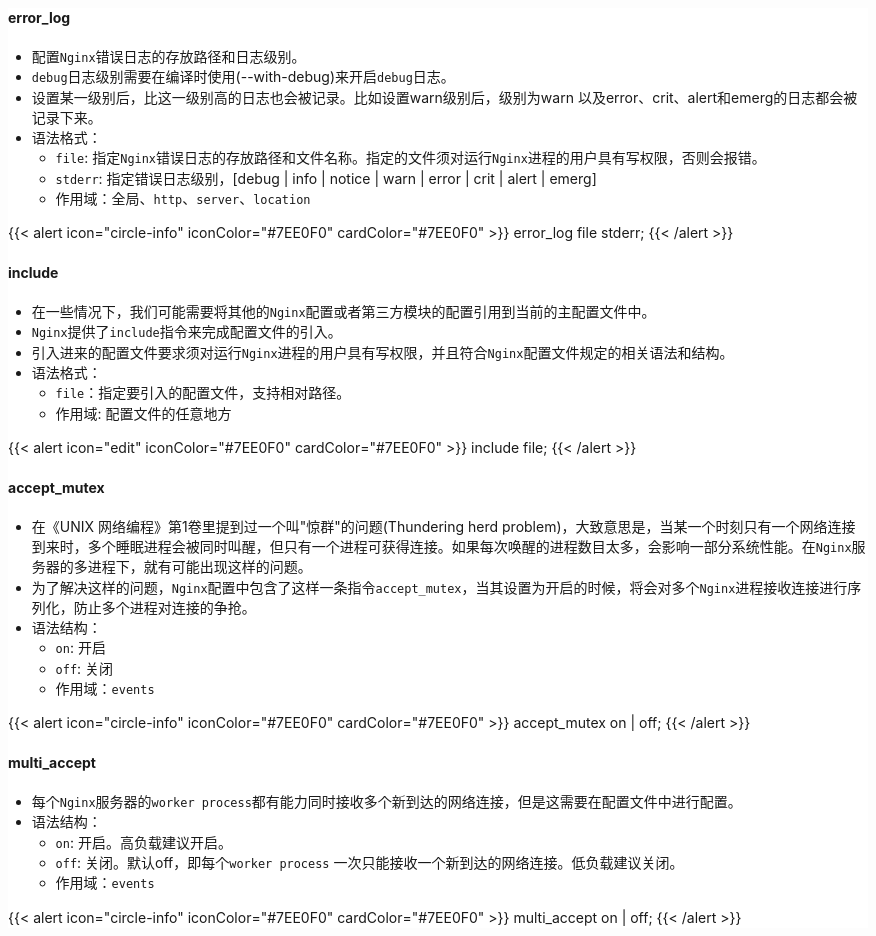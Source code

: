 
#### error_log
- 配置`Nginx`错误日志的存放路径和日志级别。
- `debug`日志级别需要在编译时使用(--with-debug)来开启`debug`日志。
- 设置某一级别后，比这一级别高的日志也会被记录。比如设置warn级别后，级别为warn 以及error、crit、alert和emerg的日志都会被记录下来。
- 语法格式：
  - `file`: 指定`Nginx`错误日志的存放路径和文件名称。指定的文件须对运行`Nginx`进程的用户具有写权限，否则会报错。
  - `stderr`: 指定错误日志级别，[debug | info | notice | warn | error | crit | alert | emerg]
  - 作用域：全局、`http`、`server`、`location`

{{< alert icon="circle-info" iconColor="#7EE0F0" cardColor="#7EE0F0"  >}}
  error_log file stderr;
{{< /alert >}}


#### include
- 在一些情况下，我们可能需要将其他的`Nginx`配置或者第三方模块的配置引用到当前的主配置文件中。
- `Nginx`提供了`include`指令来完成配置文件的引入。
- 引入进来的配置文件要求须对运行`Nginx`进程的用户具有写权限，并且符合`Nginx`配置文件规定的相关语法和结构。
- 语法格式：
  - `file`：指定要引入的配置文件，支持相对路径。
  - 作用域: 配置文件的任意地方

{{< alert icon="edit" iconColor="#7EE0F0" cardColor="#7EE0F0"  >}}
  include file;
{{< /alert >}}



#### accept_mutex
- 在《UNIX 网络编程》第1卷里提到过一个叫"惊群"的问题(Thundering herd problem)，大致意思是，当某一个时刻只有一个网络连接到来时，多个睡眠进程会被同时叫醒，但只有一个进程可获得连接。如果每次唤醒的进程数目太多，会影响一部分系统性能。在`Nginx`服务器的多进程下，就有可能出现这样的问题。
- 为了解决这样的问题，`Nginx`配置中包含了这样一条指令`accept_mutex`，当其设置为开启的时候，将会对多个`Nginx`进程接收连接进行序列化，防止多个进程对连接的争抢。
- 语法结构：
  - `on`: 开启
  - `off`: 关闭
  - 作用域：`events`

{{< alert icon="circle-info" iconColor="#7EE0F0" cardColor="#7EE0F0"  >}}
  accept_mutex on | off;
{{< /alert >}}



#### multi_accept
- 每个`Nginx`服务器的`worker process`都有能力同时接收多个新到达的网络连接，但是这需要在配置文件中进行配置。
- 语法结构：
  - `on`: 开启。高负载建议开启。
  - `off`: 关闭。默认off，即每个`worker process` 一次只能接收一个新到达的网络连接。低负载建议关闭。
  - 作用域：`events`

{{< alert icon="circle-info" iconColor="#7EE0F0" cardColor="#7EE0F0"  >}}
  multi_accept on | off;
{{< /alert >}}


